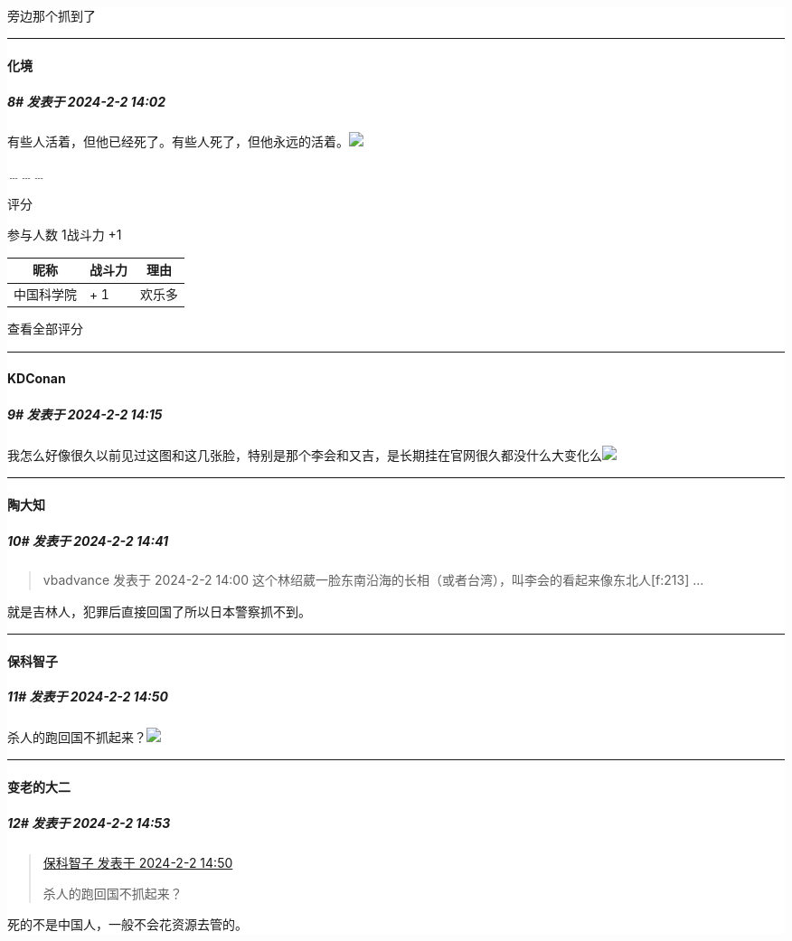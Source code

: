 旁边那个抓到了

*****

####  化境  
##### 8#       发表于 2024-2-2 14:02

有些人活着，但他已经死了。有些人死了，但他永远的活着。<img src="https://static.saraba1st.com/image/smiley/face2017/067.png" referrerpolicy="no-referrer">

﹍﹍﹍

评分

 参与人数 1战斗力 +1

|昵称|战斗力|理由|
|----|---|---|
| 中国科学院| + 1|欢乐多|

查看全部评分

*****

####  KDConan  
##### 9#       发表于 2024-2-2 14:15

我怎么好像很久以前见过这图和这几张脸，特别是那个李会和又吉，是长期挂在官网很久都没什么大变化么<img src="https://static.saraba1st.com/image/smiley/face2017/001.png" referrerpolicy="no-referrer">

*****

####  陶大知  
##### 10#       发表于 2024-2-2 14:41

<blockquote>vbadvance 发表于 2024-2-2 14:00
这个林绍葳一脸东南沿海的长相（或者台湾），叫李会的看起来像东北人[f:213] ...</blockquote>
就是吉林人，犯罪后直接回国了所以日本警察抓不到。

*****

####  保科智子  
##### 11#       发表于 2024-2-2 14:50

杀人的跑回国不抓起来？<img src="https://static.saraba1st.com/image/smiley/face2017/001.png" referrerpolicy="no-referrer">

*****

####  变老的大二  
##### 12#       发表于 2024-2-2 14:53

<blockquote><a href="httphttps://bbs.saraba1st.com/2b/forum.php?mod=redirect&amp;goto=findpost&amp;pid=63862414&amp;ptid=2170578" target="_blank">保科智子 发表于 2024-2-2 14:50</a>

杀人的跑回国不抓起来？</blockquote>
死的不是中国人，一般不会花资源去管的。
